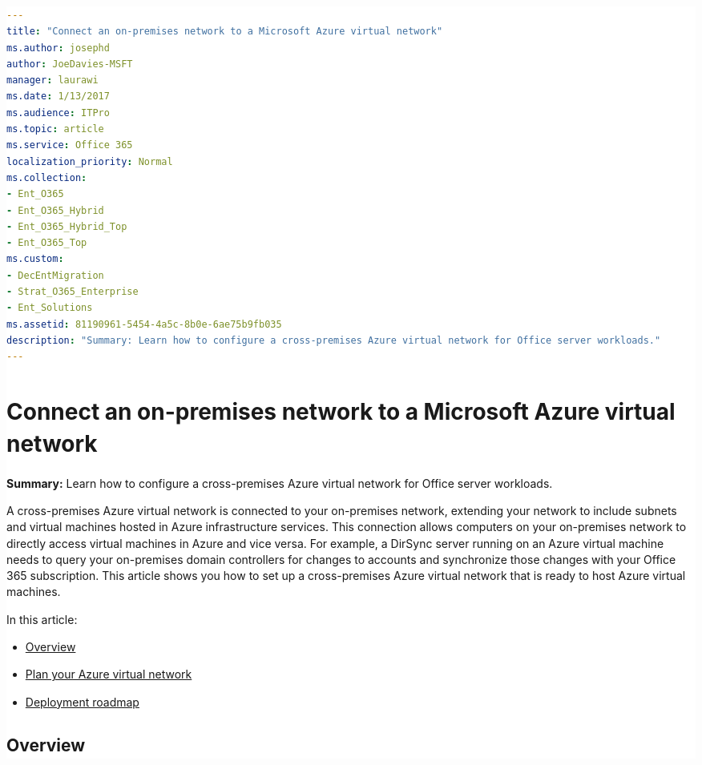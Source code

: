 ```yaml
---
title: "Connect an on-premises network to a Microsoft Azure virtual network"
ms.author: josephd
author: JoeDavies-MSFT
manager: laurawi
ms.date: 1/13/2017
ms.audience: ITPro
ms.topic: article
ms.service: Office 365
localization_priority: Normal
ms.collection:
- Ent_O365
- Ent_O365_Hybrid
- Ent_O365_Hybrid_Top
- Ent_O365_Top
ms.custom:
- DecEntMigration
- Strat_O365_Enterprise
- Ent_Solutions
ms.assetid: 81190961-5454-4a5c-8b0e-6ae75b9fb035
description: "Summary: Learn how to configure a cross-premises Azure virtual network for Office server workloads."
---
```


# Connect an on-premises network to a Microsoft Azure virtual network

 **Summary:** Learn how to configure a cross-premises Azure virtual network for Office server workloads.
  
A cross-premises Azure virtual network is connected to your on-premises network, extending your network to include subnets and virtual machines hosted in Azure infrastructure services. This connection allows computers on your on-premises network to directly access virtual machines in Azure and vice versa. For example, a DirSync server running on an Azure virtual machine needs to query your on-premises domain controllers for changes to accounts and synchronize those changes with your Office 365 subscription. This article shows you how to set up a cross-premises Azure virtual network that is ready to host Azure virtual machines.
  
In this article:
  
- [Overview](connect-an-on-premises-network-to-a-microsoft-azure-virtual-network.md#Overview)
    
- [Plan your Azure virtual network](connect-an-on-premises-network-to-a-microsoft-azure-virtual-network.md#PlanningVirtual)
    
- [Deployment roadmap](connect-an-on-premises-network-to-a-microsoft-azure-virtual-network.md#DeploymentRoadmap)
    
## Overview
<a name="Overview"> </a>
